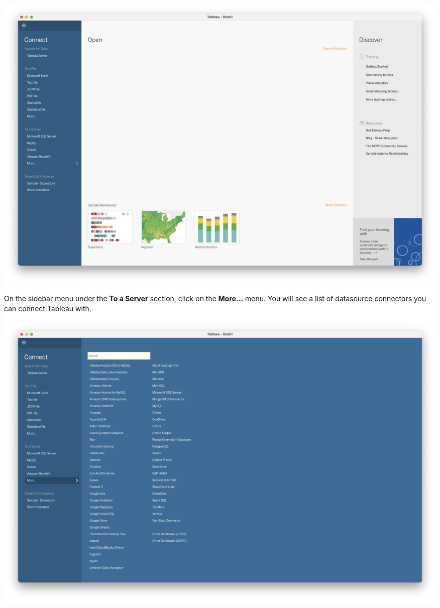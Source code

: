 ![](../.gitbook/assets/tableau-dashboard%20%281%29.png)

On the sidebar menu under the **To a Server** section, click on the **More…** menu. You will see a list of datasource connectors you can connect Tableau with.

![](../.gitbook/assets/datasources%20%284%29.png)

